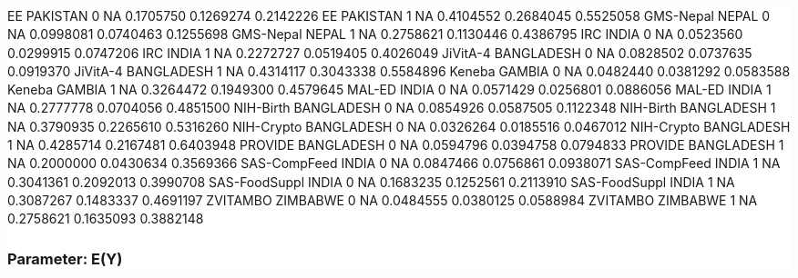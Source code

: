 EE               PAKISTAN      0                    NA                0.1705750   0.1269274   0.2142226
EE               PAKISTAN      1                    NA                0.4104552   0.2684045   0.5525058
GMS-Nepal        NEPAL         0                    NA                0.0998081   0.0740463   0.1255698
GMS-Nepal        NEPAL         1                    NA                0.2758621   0.1130446   0.4386795
IRC              INDIA         0                    NA                0.0523560   0.0299915   0.0747206
IRC              INDIA         1                    NA                0.2272727   0.0519405   0.4026049
JiVitA-4         BANGLADESH    0                    NA                0.0828502   0.0737635   0.0919370
JiVitA-4         BANGLADESH    1                    NA                0.4314117   0.3043338   0.5584896
Keneba           GAMBIA        0                    NA                0.0482440   0.0381292   0.0583588
Keneba           GAMBIA        1                    NA                0.3264472   0.1949300   0.4579645
MAL-ED           INDIA         0                    NA                0.0571429   0.0256801   0.0886056
MAL-ED           INDIA         1                    NA                0.2777778   0.0704056   0.4851500
NIH-Birth        BANGLADESH    0                    NA                0.0854926   0.0587505   0.1122348
NIH-Birth        BANGLADESH    1                    NA                0.3790935   0.2265610   0.5316260
NIH-Crypto       BANGLADESH    0                    NA                0.0326264   0.0185516   0.0467012
NIH-Crypto       BANGLADESH    1                    NA                0.4285714   0.2167481   0.6403948
PROVIDE          BANGLADESH    0                    NA                0.0594796   0.0394758   0.0794833
PROVIDE          BANGLADESH    1                    NA                0.2000000   0.0430634   0.3569366
SAS-CompFeed     INDIA         0                    NA                0.0847466   0.0756861   0.0938071
SAS-CompFeed     INDIA         1                    NA                0.3041361   0.2092013   0.3990708
SAS-FoodSuppl    INDIA         0                    NA                0.1683235   0.1252561   0.2113910
SAS-FoodSuppl    INDIA         1                    NA                0.3087267   0.1483337   0.4691197
ZVITAMBO         ZIMBABWE      0                    NA                0.0484555   0.0380125   0.0588984
ZVITAMBO         ZIMBABWE      1                    NA                0.2758621   0.1635093   0.3882148


### Parameter: E(Y)
